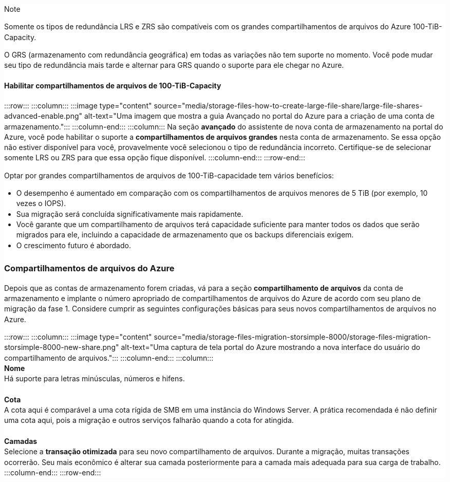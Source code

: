 > [!NOTE]
> Somente os tipos de redundância LRS e ZRS são compatíveis com os grandes compartilhamentos de arquivos do Azure 100-TiB-Capacity.

O GRS (armazenamento com redundância geográfica) em todas as variações não tem suporte no momento. Você pode mudar seu tipo de redundância mais tarde e alternar para GRS quando o suporte para ele chegar no Azure.

#### <a name="enable-100-tib-capacity-file-shares"></a>Habilitar compartilhamentos de arquivos de 100-TiB-Capacity

:::row:::
    :::column:::
        :::image type="content" source="media/storage-files-how-to-create-large-file-share/large-file-shares-advanced-enable.png" alt-text="Uma imagem que mostra a guia Avançado no portal do Azure para a criação de uma conta de armazenamento.":::
    :::column-end:::
    :::column:::
        Na seção **avançado** do assistente de nova conta de armazenamento na portal do Azure, você pode habilitar o suporte a **compartilhamentos de arquivos grandes** nesta conta de armazenamento. Se essa opção não estiver disponível para você, provavelmente você selecionou o tipo de redundância incorreto. Certifique-se de selecionar somente LRS ou ZRS para que essa opção fique disponível.
    :::column-end:::
:::row-end:::

Optar por grandes compartilhamentos de arquivos de 100-TiB-capacidade tem vários benefícios:

* O desempenho é aumentado em comparação com os compartilhamentos de arquivos menores de 5 TiB (por exemplo, 10 vezes o IOPS).
* Sua migração será concluída significativamente mais rapidamente.
* Você garante que um compartilhamento de arquivos terá capacidade suficiente para manter todos os dados que serão migrados para ele, incluindo a capacidade de armazenamento que os backups diferenciais exigem.
* O crescimento futuro é abordado.

### <a name="azure-file-shares"></a>Compartilhamentos de arquivos do Azure

Depois que as contas de armazenamento forem criadas, vá para a seção **compartilhamento de arquivos** da conta de armazenamento e implante o número apropriado de compartilhamentos de arquivos do Azure de acordo com seu plano de migração da fase 1. Considere cumprir as seguintes configurações básicas para seus novos compartilhamentos de arquivos no Azure.

:::row:::
    :::column:::
        :::image type="content" source="media/storage-files-migration-storsimple-8000/storage-files-migration-storsimple-8000-new-share.png" alt-text="Uma captura de tela portal do Azure mostrando a nova interface do usuário do compartilhamento de arquivos.":::
    :::column-end:::
    :::column:::
        </br>**Nome**</br>Há suporte para letras minúsculas, números e hifens.</br></br>**Cota**</br>A cota aqui é comparável a uma cota rígida de SMB em uma instância do Windows Server. A prática recomendada é não definir uma cota aqui, pois a migração e outros serviços falharão quando a cota for atingida.</br></br>**Camadas**</br>Selecione a **transação otimizada** para seu novo compartilhamento de arquivos. Durante a migração, muitas transações ocorrerão. Seu mais econômico é alterar sua camada posteriormente para a camada mais adequada para sua carga de trabalho.
    :::column-end:::
:::row-end:::
